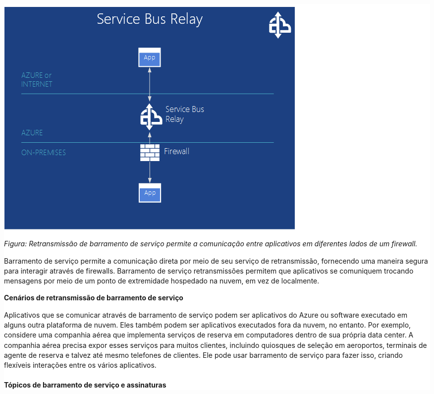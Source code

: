 ![Retransmissão de barramento de serviço do Azure](./media/fundamentals-introduction-to-azure/ServiceBusRelayIntroNew.png)

*Figura: Retransmissão de barramento de serviço permite a comunicação entre aplicativos em diferentes lados de um firewall.*

Barramento de serviço permite a comunicação direta por meio de seu serviço de retransmissão, fornecendo uma maneira segura para interagir através de firewalls. Barramento de serviço retransmissões permitem que aplicativos se comuniquem trocando mensagens por meio de um ponto de extremidade hospedado na nuvem, em vez de localmente.

**Cenários de retransmissão de barramento de serviço**

Aplicativos que se comunicar através de barramento de serviço podem ser aplicativos do Azure ou software executado em alguns outra plataforma de nuvem. Eles também podem ser aplicativos executados fora da nuvem, no entanto. Por exemplo, considere uma companhia aérea que implementa serviços de reserva em computadores dentro de sua própria data center. A companhia aérea precisa expor esses serviços para muitos clientes, incluindo quiosques de seleção em aeroportos, terminais de agente de reserva e talvez até mesmo telefones de clientes. Ele pode usar barramento de serviço para fazer isso, criando flexíveis interações entre os vários aplicativos.

#### <a name="service-bus-topics-and-subscriptions"></a>Tópicos de barramento de serviço e assinaturas